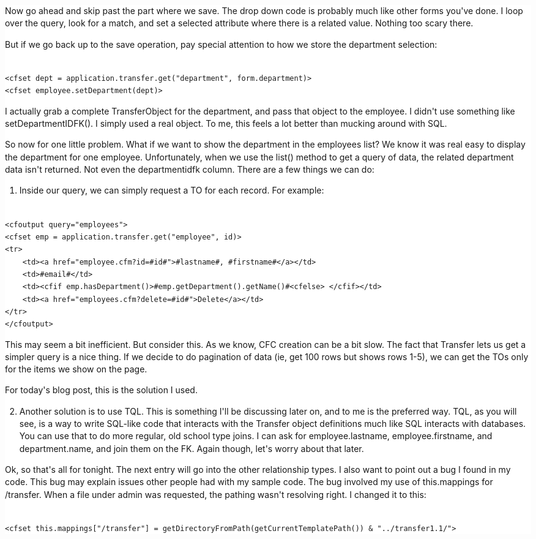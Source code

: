 Now go ahead and skip past the part where we save. The drop down code is probably much like other forms you've done. I loop over the query, look for a match, and set a selected attribute where there is a related value. Nothing too scary there.

But if we go back up to the save operation, pay special attention to how we store the department selection:

<code>
&lt;cfset dept = application.transfer.get("department", form.department)&gt;
&lt;cfset employee.setDepartment(dept)&gt;
</code>	

I actually grab a complete TransferObject for the department, and pass that object to the employee. I didn't use something like setDepartmentIDFK(). I simply used a real object. To me, this feels a lot better than mucking around with SQL. 

So now for one little problem. What if we want to show the department in the employees list? We know it was real easy to display the department for one employee. Unfortunately, when we use the list() method to get a query of data, the related department data isn't returned. Not even the departmentidfk column. There are a few things we can do:

1) Inside our query, we can simply request a TO for each record. For example:

<code>
&lt;cfoutput query="employees"&gt;
&lt;cfset emp = application.transfer.get("employee", id)&gt;
&lt;tr&gt;
	&lt;td&gt;&lt;a href="employee.cfm?id=#id#"&gt;#lastname#, #firstname#&lt;/a&gt;&lt;/td&gt;
	&lt;td&gt;#email#&lt;/td&gt;
	&lt;td&gt;&lt;cfif emp.hasDepartment()&gt;#emp.getDepartment().getName()#&lt;cfelse&gt;&nbsp;&lt;/cfif&gt;&lt;/td&gt;
	&lt;td&gt;&lt;a href="employees.cfm?delete=#id#"&gt;Delete&lt;/a&gt;&lt;/td&gt;
&lt;/tr&gt;
&lt;/cfoutput&gt;
</code>

This may seem a bit inefficient. But consider this. As we know, CFC creation can be a bit slow. The fact that Transfer lets us get a simpler query is a nice thing. If we decide to do pagination of data (ie, get 100 rows but shows rows 1-5), we can get the TOs only for the items we show on the page. 

For today's blog post, this is the solution I used.

2) Another solution is to use TQL. This is something I'll be discussing later on, and to me is the preferred way. TQL, as you will see, is a way to write SQL-like code that interacts with the Transfer object definitions much like SQL interacts with databases. You can use that to do more regular, old school type joins. I can ask for employee.lastname, employee.firstname, and department.name, and join them on the FK. Again though, let's worry about that later. 

Ok, so that's all for tonight. The next entry will go into the other relationship types. I also want to point out a bug I found in my code. This bug may explain issues other people had with my sample code. The bug involved my use of this.mappings for /transfer. When a file under admin was requested, the pathing wasn't resolving right. I changed it to this:

<code>
&lt;cfset this.mappings["/transfer"] = getDirectoryFromPath(getCurrentTemplatePath()) & "../transfer1.1/"&gt;
</code>
